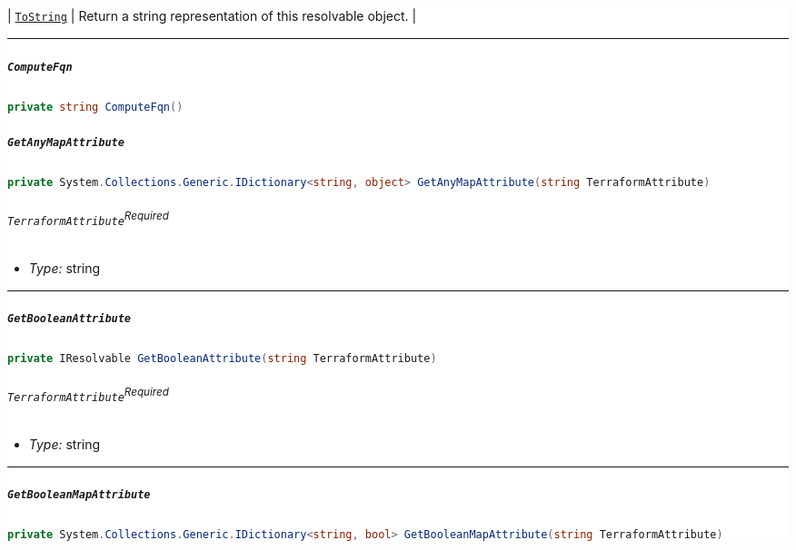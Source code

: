 | <code><a href="#@cdktf/provider-cloudflare.dataCloudflareStreams.DataCloudflareStreamsResultOutputReference.toString">ToString</a></code> | Return a string representation of this resolvable object. |

---

##### `ComputeFqn` <a name="ComputeFqn" id="@cdktf/provider-cloudflare.dataCloudflareStreams.DataCloudflareStreamsResultOutputReference.computeFqn"></a>

```csharp
private string ComputeFqn()
```

##### `GetAnyMapAttribute` <a name="GetAnyMapAttribute" id="@cdktf/provider-cloudflare.dataCloudflareStreams.DataCloudflareStreamsResultOutputReference.getAnyMapAttribute"></a>

```csharp
private System.Collections.Generic.IDictionary<string, object> GetAnyMapAttribute(string TerraformAttribute)
```

###### `TerraformAttribute`<sup>Required</sup> <a name="TerraformAttribute" id="@cdktf/provider-cloudflare.dataCloudflareStreams.DataCloudflareStreamsResultOutputReference.getAnyMapAttribute.parameter.terraformAttribute"></a>

- *Type:* string

---

##### `GetBooleanAttribute` <a name="GetBooleanAttribute" id="@cdktf/provider-cloudflare.dataCloudflareStreams.DataCloudflareStreamsResultOutputReference.getBooleanAttribute"></a>

```csharp
private IResolvable GetBooleanAttribute(string TerraformAttribute)
```

###### `TerraformAttribute`<sup>Required</sup> <a name="TerraformAttribute" id="@cdktf/provider-cloudflare.dataCloudflareStreams.DataCloudflareStreamsResultOutputReference.getBooleanAttribute.parameter.terraformAttribute"></a>

- *Type:* string

---

##### `GetBooleanMapAttribute` <a name="GetBooleanMapAttribute" id="@cdktf/provider-cloudflare.dataCloudflareStreams.DataCloudflareStreamsResultOutputReference.getBooleanMapAttribute"></a>

```csharp
private System.Collections.Generic.IDictionary<string, bool> GetBooleanMapAttribute(string TerraformAttribute)
```
